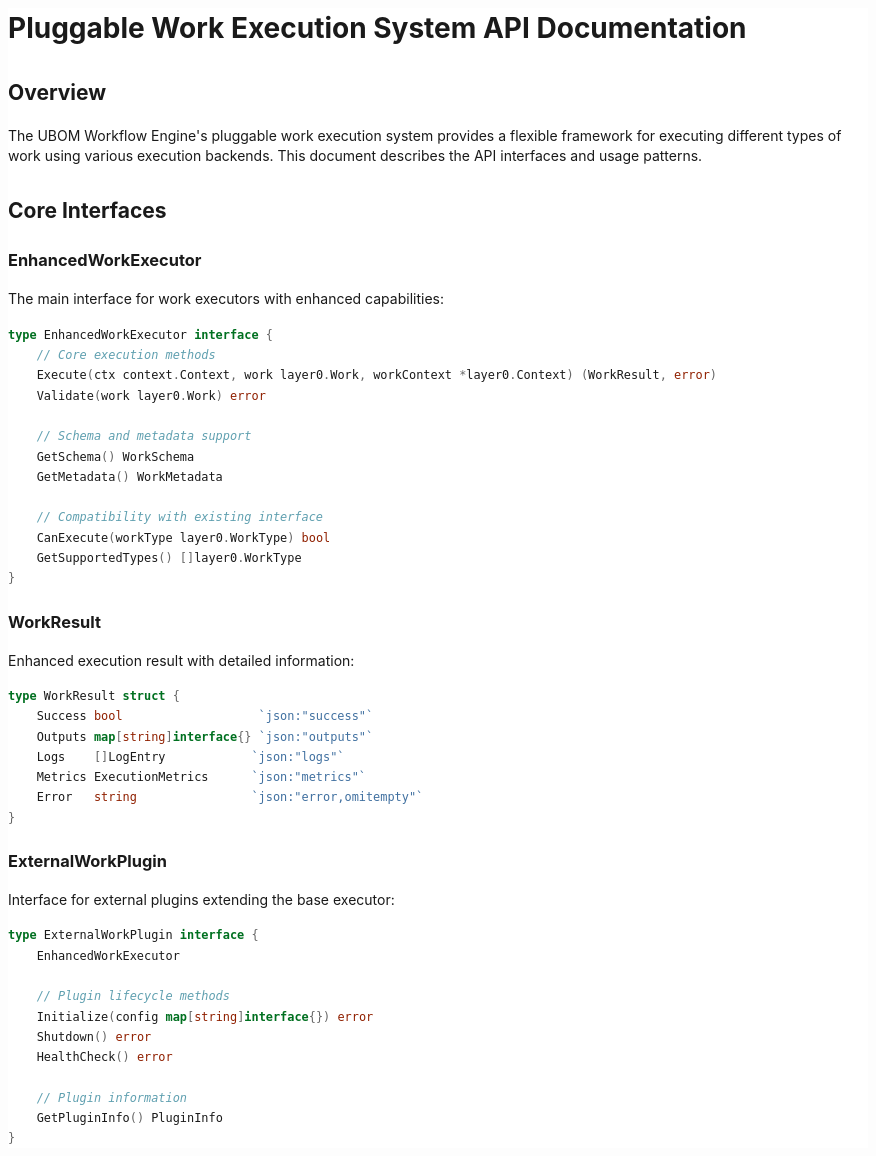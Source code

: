 
# Pluggable Work Execution System API Documentation

## Overview

The UBOM Workflow Engine's pluggable work execution system provides a flexible framework for executing different types of work using various execution backends. This document describes the API interfaces and usage patterns.

## Core Interfaces

### EnhancedWorkExecutor

The main interface for work executors with enhanced capabilities:

```go
type EnhancedWorkExecutor interface {
    // Core execution methods
    Execute(ctx context.Context, work layer0.Work, workContext *layer0.Context) (WorkResult, error)
    Validate(work layer0.Work) error
    
    // Schema and metadata support
    GetSchema() WorkSchema
    GetMetadata() WorkMetadata
    
    // Compatibility with existing interface
    CanExecute(workType layer0.WorkType) bool
    GetSupportedTypes() []layer0.WorkType
}
```

### WorkResult

Enhanced execution result with detailed information:

```go
type WorkResult struct {
    Success bool                   `json:"success"`
    Outputs map[string]interface{} `json:"outputs"`
    Logs    []LogEntry            `json:"logs"`
    Metrics ExecutionMetrics      `json:"metrics"`
    Error   string                `json:"error,omitempty"`
}
```

### ExternalWorkPlugin

Interface for external plugins extending the base executor:

```go
type ExternalWorkPlugin interface {
    EnhancedWorkExecutor
    
    // Plugin lifecycle methods
    Initialize(config map[string]interface{}) error
    Shutdown() error
    HealthCheck() error
    
    // Plugin information
    GetPluginInfo() PluginInfo
}
```
